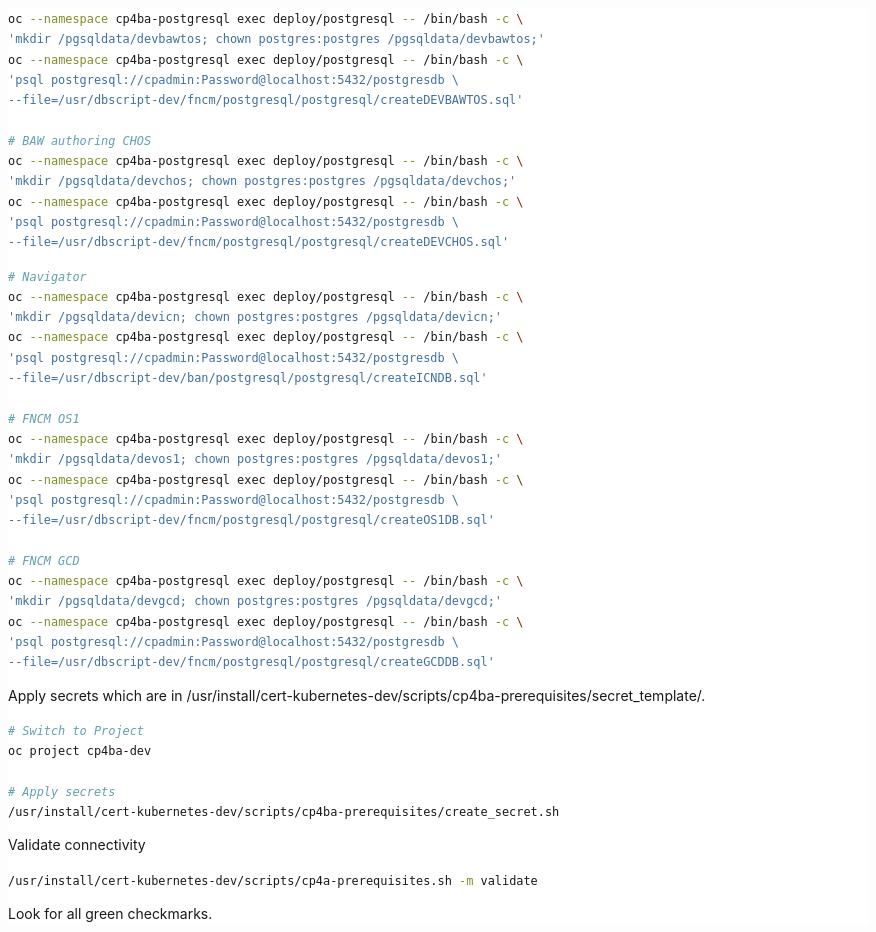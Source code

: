 ```bash
oc --namespace cp4ba-postgresql exec deploy/postgresql -- /bin/bash -c \
'mkdir /pgsqldata/devbawtos; chown postgres:postgres /pgsqldata/devbawtos;'
oc --namespace cp4ba-postgresql exec deploy/postgresql -- /bin/bash -c \
'psql postgresql://cpadmin:Password@localhost:5432/postgresdb \
--file=/usr/dbscript-dev/fncm/postgresql/postgresql/createDEVBAWTOS.sql'

# BAW authoring CHOS
oc --namespace cp4ba-postgresql exec deploy/postgresql -- /bin/bash -c \
'mkdir /pgsqldata/devchos; chown postgres:postgres /pgsqldata/devchos;'
oc --namespace cp4ba-postgresql exec deploy/postgresql -- /bin/bash -c \
'psql postgresql://cpadmin:Password@localhost:5432/postgresdb \
--file=/usr/dbscript-dev/fncm/postgresql/postgresql/createDEVCHOS.sql'
```

```bash
# Navigator
oc --namespace cp4ba-postgresql exec deploy/postgresql -- /bin/bash -c \
'mkdir /pgsqldata/devicn; chown postgres:postgres /pgsqldata/devicn;'
oc --namespace cp4ba-postgresql exec deploy/postgresql -- /bin/bash -c \
'psql postgresql://cpadmin:Password@localhost:5432/postgresdb \
--file=/usr/dbscript-dev/ban/postgresql/postgresql/createICNDB.sql'

# FNCM OS1
oc --namespace cp4ba-postgresql exec deploy/postgresql -- /bin/bash -c \
'mkdir /pgsqldata/devos1; chown postgres:postgres /pgsqldata/devos1;'
oc --namespace cp4ba-postgresql exec deploy/postgresql -- /bin/bash -c \
'psql postgresql://cpadmin:Password@localhost:5432/postgresdb \
--file=/usr/dbscript-dev/fncm/postgresql/postgresql/createOS1DB.sql'

# FNCM GCD
oc --namespace cp4ba-postgresql exec deploy/postgresql -- /bin/bash -c \
'mkdir /pgsqldata/devgcd; chown postgres:postgres /pgsqldata/devgcd;'
oc --namespace cp4ba-postgresql exec deploy/postgresql -- /bin/bash -c \
'psql postgresql://cpadmin:Password@localhost:5432/postgresdb \
--file=/usr/dbscript-dev/fncm/postgresql/postgresql/createGCDDB.sql'
```

Apply secrets which are in /usr/install/cert-kubernetes-dev/scripts/cp4ba-prerequisites/secret_template/.
```bash
# Switch to Project
oc project cp4ba-dev

# Apply secrets
/usr/install/cert-kubernetes-dev/scripts/cp4ba-prerequisites/create_secret.sh
```

Validate connectivity
```bash
/usr/install/cert-kubernetes-dev/scripts/cp4a-prerequisites.sh -m validate
```
Look for all green checkmarks.
